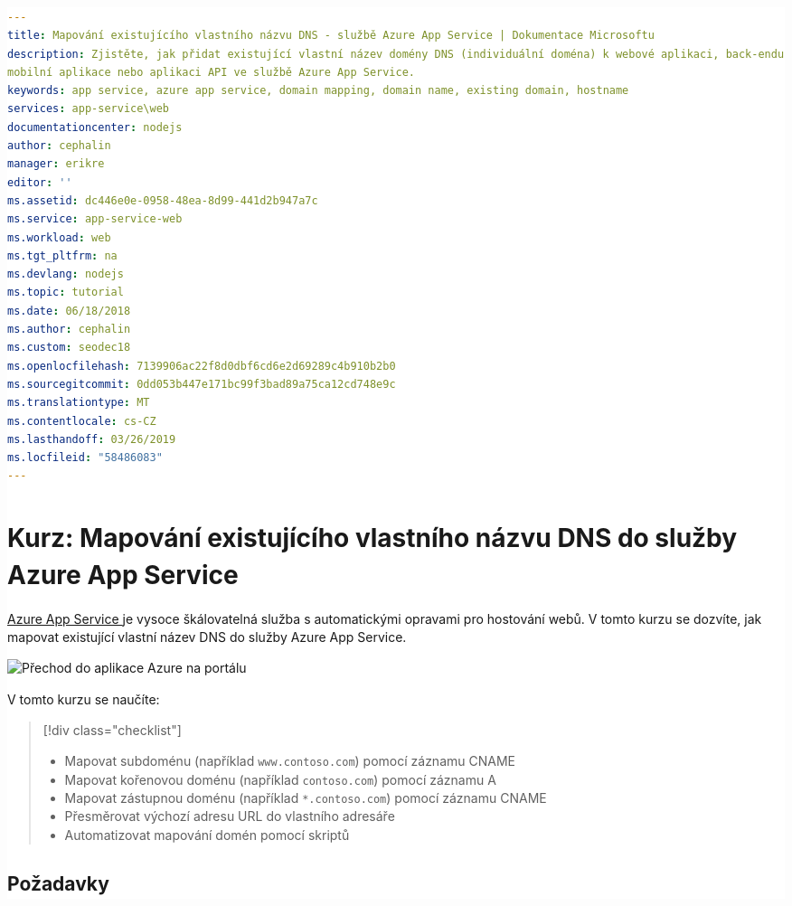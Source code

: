 ```yaml
---
title: Mapování existujícího vlastního názvu DNS - službě Azure App Service | Dokumentace Microsoftu
description: Zjistěte, jak přidat existující vlastní název domény DNS (individuální doména) k webové aplikaci, back-endu mobilní aplikace nebo aplikaci API ve službě Azure App Service.
keywords: app service, azure app service, domain mapping, domain name, existing domain, hostname
services: app-service\web
documentationcenter: nodejs
author: cephalin
manager: erikre
editor: ''
ms.assetid: dc446e0e-0958-48ea-8d99-441d2b947a7c
ms.service: app-service-web
ms.workload: web
ms.tgt_pltfrm: na
ms.devlang: nodejs
ms.topic: tutorial
ms.date: 06/18/2018
ms.author: cephalin
ms.custom: seodec18
ms.openlocfilehash: 7139906ac22f8d0dbf6cd6e2d69289c4b910b2b0
ms.sourcegitcommit: 0dd053b447e171bc99f3bad89a75ca12cd748e9c
ms.translationtype: MT
ms.contentlocale: cs-CZ
ms.lasthandoff: 03/26/2019
ms.locfileid: "58486083"
---
```

# <a name="tutorial-map-an-existing-custom-dns-name-to-azure-app-service"></a>Kurz: Mapování existujícího vlastního názvu DNS do služby Azure App Service

[Azure App Service ](overview.md) je vysoce škálovatelná služba s automatickými opravami pro hostování webů. V tomto kurzu se dozvíte, jak mapovat existující vlastní název DNS do služby Azure App Service.

![Přechod do aplikace Azure na portálu](./media/app-service-web-tutorial-custom-domain/app-with-custom-dns.png)

V tomto kurzu se naučíte:

> [!div class="checklist"]
> * Mapovat subdoménu (například `www.contoso.com`) pomocí záznamu CNAME
> * Mapovat kořenovou doménu (například `contoso.com`) pomocí záznamu A
> * Mapovat zástupnou doménu (například `*.contoso.com`) pomocí záznamu CNAME
> * Přesměrovat výchozí adresu URL do vlastního adresáře
> * Automatizovat mapování domén pomocí skriptů

## <a name="prerequisites"></a>Požadavky
